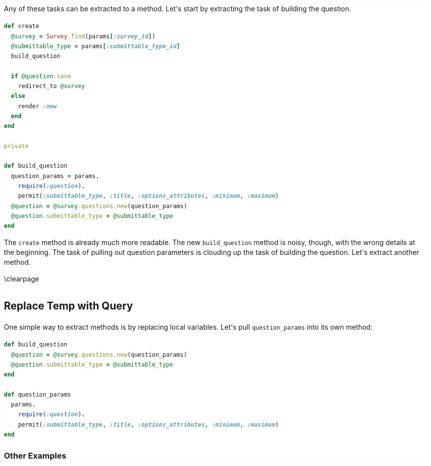 Any of these tasks can be extracted to a method. Let's start by extracting the
task of building the question.

```` ruby
def create
  @survey = Survey.find(params[:survey_id])
  @submittable_type = params[:submittable_type_id]
  build_question

  if @question.save
    redirect_to @survey
  else
    render :new
  end
end

private

def build_question
  question_params = params.
    require(:question).
    permit(:submittable_type, :title, :options_attributes, :minimum, :maximum)
  @question = @survey.questions.new(question_params)
  @question.submittable_type = @submittable_type
end
````

The `create` method is already much more readable. The new `build_question`
method is noisy, though, with the wrong details at the beginning. The task of
pulling out question parameters is clouding up the task of building the
question. Let's extract another method.

\clearpage

## Replace Temp with Query

One simple way to extract methods is by replacing local variables. Let's pull
`question_params` into its own method:

```` ruby
def build_question
  @question = @survey.questions.new(question_params)
  @question.submittable_type = @submittable_type
end

def question_params
  params.
    require(:question).
    permit(:submittable_type, :title, :options_attributes, :minimum, :maximum)
end
````

### Other Examples


[metric_fu]: https://github.com/metricfu/metric_fu
[churn]: https://github.com/danmayer/churn
[flog]: http://rubygems.org/gems/flog
[flay]: http://rubygems.org/gems/flay
[reek]: https://github.com/troessner/reek/wiki
[on GitHub]:  https://github.com/thoughtbot/ruby-science/tree/master/example_app
[README]: https://github.com/thoughtbot/ruby-science/blob/master/example_app/README.md
[commit b535171]: https://github.com/thoughtbot/ruby-science/commit/b535171
[commit c18ebeb]: https://github.com/thoughtbot/ruby-science/commit/c18ebeb
[commit a08f801]: https://github.com/thoughtbot/ruby-science/commit/a08f801
[commit 8243493]: https://github.com/thoughtbot/ruby-science/commit/8243493